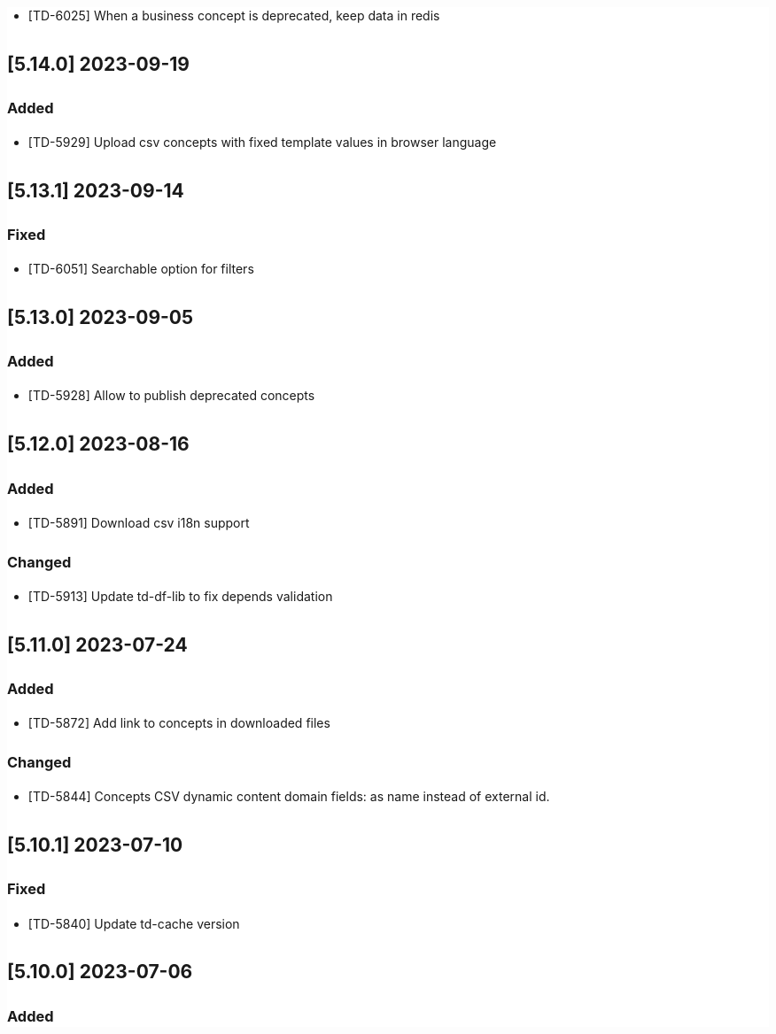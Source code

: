 - [TD-6025] When a business concept is deprecated, keep data in redis

## [5.14.0] 2023-09-19

### Added

- [TD-5929] Upload csv concepts with fixed template values in browser language

## [5.13.1] 2023-09-14

### Fixed

- [TD-6051] Searchable option for filters

## [5.13.0] 2023-09-05

### Added

- [TD-5928] Allow to publish deprecated concepts

## [5.12.0] 2023-08-16

### Added

- [TD-5891] Download csv i18n support

### Changed

- [TD-5913] Update td-df-lib to fix depends validation

## [5.11.0] 2023-07-24

### Added

- [TD-5872] Add link to concepts in downloaded files

### Changed

- [TD-5844] Concepts CSV dynamic content domain fields: as name instead of external id.

## [5.10.1] 2023-07-10

### Fixed

- [TD-5840] Update td-cache version

## [5.10.0] 2023-07-06

### Added
